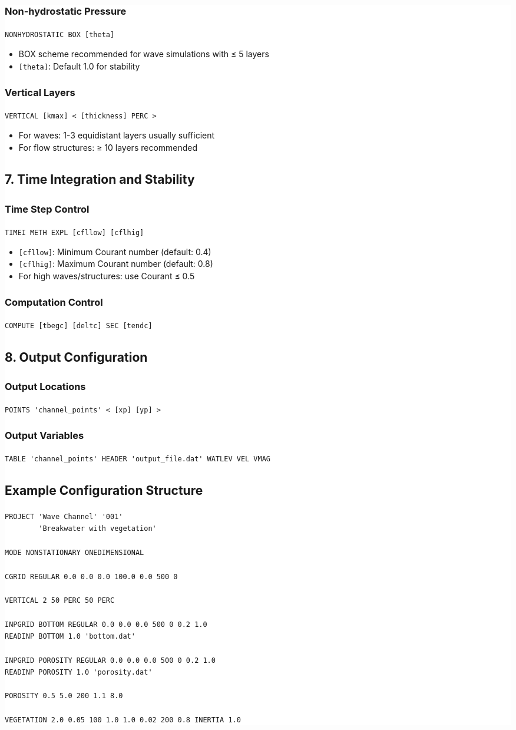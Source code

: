 ### Non-hydrostatic Pressure
```
NONHYDROSTATIC BOX [theta]
```
- BOX scheme recommended for wave simulations with ≤ 5 layers
- `[theta]`: Default 1.0 for stability

### Vertical Layers
```
VERTICAL [kmax] < [thickness] PERC >
```
- For waves: 1-3 equidistant layers usually sufficient
- For flow structures: ≥ 10 layers recommended

## 7. Time Integration and Stability

### Time Step Control
```
TIMEI METH EXPL [cfllow] [cflhig]
```
- `[cfllow]`: Minimum Courant number (default: 0.4)
- `[cflhig]`: Maximum Courant number (default: 0.8)
- For high waves/structures: use Courant ≤ 0.5

### Computation Control
```
COMPUTE [tbegc] [deltc] SEC [tendc]
```

## 8. Output Configuration

### Output Locations
```
POINTS 'channel_points' < [xp] [yp] >
```

### Output Variables
```
TABLE 'channel_points' HEADER 'output_file.dat' WATLEV VEL VMAG
```

## Example Configuration Structure

```
PROJECT 'Wave Channel' '001'
        'Breakwater with vegetation'

MODE NONSTATIONARY ONEDIMENSIONAL

CGRID REGULAR 0.0 0.0 0.0 100.0 0.0 500 0

VERTICAL 2 50 PERC 50 PERC

INPGRID BOTTOM REGULAR 0.0 0.0 0.0 500 0 0.2 1.0
READINP BOTTOM 1.0 'bottom.dat'

INPGRID POROSITY REGULAR 0.0 0.0 0.0 500 0 0.2 1.0
READINP POROSITY 1.0 'porosity.dat'

POROSITY 0.5 5.0 200 1.1 8.0

VEGETATION 2.0 0.05 100 1.0 1.0 0.02 200 0.8 INERTIA 1.0

```